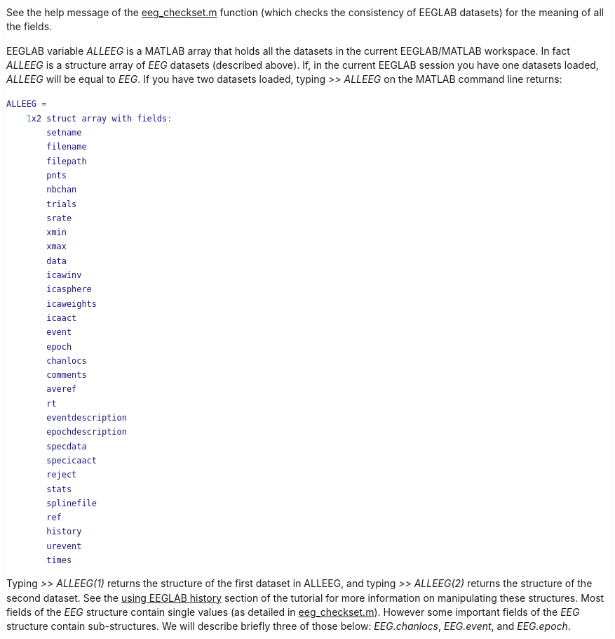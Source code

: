 See the help message
of the [eeg_checkset.m](http://sccn.ucsd.edu/eeglab/locatefile.php?file=eeg_checkset.m) function (which checks the consistency
of EEGLAB datasets) for the meaning of all the fields.

EEGLAB variable *ALLEEG* is a MATLAB array that holds all the datasets
in the current EEGLAB/MATLAB workspace. In fact *ALLEEG* is a structure
array of *EEG* datasets (described above). If, in the current EEGLAB
session you have one datasets loaded, *ALLEEG* will be equal to *EEG*. If you have two datasets loaded, typing *\>\> ALLEEG* on the MATLAB
command line returns:

``` matlab
ALLEEG =
    1x2 struct array with fields:
        setname
        filename
        filepath
        pnts
        nbchan
        trials
        srate
        xmin
        xmax
        data
        icawinv
        icasphere
        icaweights
        icaact
        event
        epoch
        chanlocs
        comments
        averef
        rt
        eventdescription
        epochdescription
        specdata
        specicaact
        reject
        stats
        splinefile
        ref
        history
        urevent
        times
```

Typing *\>\> ALLEEG(1)* returns the structure of the first dataset in
ALLEEG, and typing *\>\> ALLEEG(2)* returns the structure of the second
dataset. See the [using EEGLAB history](/tutorials/11_Scripting/Using_EEGLAB_history.html) section of the tutorial for more
information on manipulating these structures.
Most fields of the *EEG* structure contain single values (as detailed in
[eeg_checkset.m](http://sccn.ucsd.edu/eeglab/locatefile.php?file=eeg_checkset.m)). However some important fields of the *EEG*
structure contain sub-structures. We will describe briefly three of
those below: *EEG.chanlocs*, *EEG.event*, and *EEG.epoch*.
